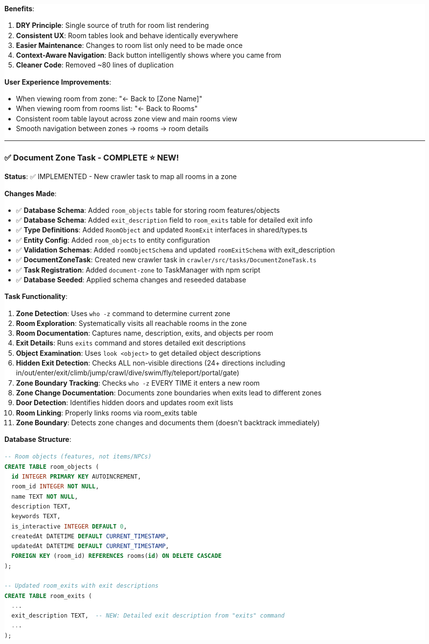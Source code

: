 **Benefits**:
1. **DRY Principle**: Single source of truth for room list rendering
2. **Consistent UX**: Room tables look and behave identically everywhere
3. **Easier Maintenance**: Changes to room list only need to be made once
4. **Context-Aware Navigation**: Back button intelligently shows where you came from
5. **Cleaner Code**: Removed ~80 lines of duplication

**User Experience Improvements**:
- When viewing room from zone: "← Back to [Zone Name]"
- When viewing room from rooms list: "← Back to Rooms"
- Consistent room table layout across zone view and main rooms view
- Smooth navigation between zones → rooms → room details

---

### ✅ Document Zone Task - COMPLETE ⭐ NEW!

**Status**: ✅ IMPLEMENTED - New crawler task to map all rooms in a zone

**Changes Made**:
- ✅ **Database Schema**: Added `room_objects` table for storing room features/objects
- ✅ **Database Schema**: Added `exit_description` field to `room_exits` table for detailed exit info
- ✅ **Type Definitions**: Added `RoomObject` and updated `RoomExit` interfaces in shared/types.ts
- ✅ **Entity Config**: Added `room_objects` to entity configuration
- ✅ **Validation Schemas**: Added `roomObjectSchema` and updated `roomExitSchema` with exit_description
- ✅ **DocumentZoneTask**: Created new crawler task in `crawler/src/tasks/DocumentZoneTask.ts`
- ✅ **Task Registration**: Added `document-zone` to TaskManager with npm script
- ✅ **Database Seeded**: Applied schema changes and reseeded database

**Task Functionality**:
1. **Zone Detection**: Uses `who -z` command to determine current zone
2. **Room Exploration**: Systematically visits all reachable rooms in the zone
3. **Room Documentation**: Captures name, description, exits, and objects per room
4. **Exit Details**: Runs `exits` command and stores detailed exit descriptions
5. **Object Examination**: Uses `look <object>` to get detailed object descriptions
6. **Hidden Exit Detection**: Checks ALL non-visible directions (24+ directions including in/out/enter/exit/climb/jump/crawl/dive/swim/fly/teleport/portal/gate)
7. **Zone Boundary Tracking**: Checks `who -z` EVERY TIME it enters a new room
8. **Zone Change Documentation**: Documents zone boundaries when exits lead to different zones
9. **Door Detection**: Identifies hidden doors and updates room exit lists
10. **Room Linking**: Properly links rooms via room_exits table
11. **Zone Boundary**: Detects zone changes and documents them (doesn't backtrack immediately)

**Database Structure**:
```sql
-- Room objects (features, not items/NPCs)
CREATE TABLE room_objects (
  id INTEGER PRIMARY KEY AUTOINCREMENT,
  room_id INTEGER NOT NULL,
  name TEXT NOT NULL,
  description TEXT,
  keywords TEXT,
  is_interactive INTEGER DEFAULT 0,
  createdAt DATETIME DEFAULT CURRENT_TIMESTAMP,
  updatedAt DATETIME DEFAULT CURRENT_TIMESTAMP,
  FOREIGN KEY (room_id) REFERENCES rooms(id) ON DELETE CASCADE
);

-- Updated room_exits with exit descriptions
CREATE TABLE room_exits (
  ...
  exit_description TEXT,  -- NEW: Detailed exit description from "exits" command
  ...
);
```